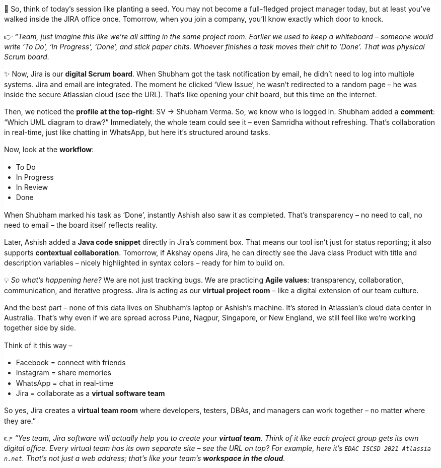 🌱 So, think of today’s session like planting a seed. You may not become a full-fledged project manager today, but at least you’ve walked inside the JIRA office once. Tomorrow, when you join a company, you’ll know exactly which door to knock.



👉 *“Team, just imagine this like we’re all sitting in the same project room. Earlier we used to keep a whiteboard – someone would write ‘To Do’, ‘In Progress’, ‘Done’, and stick paper chits. Whoever finishes a task moves their chit to ‘Done’. That was physical Scrum board.*

✨ Now, Jira is our **digital Scrum board**.
When Shubham got the task notification by email, he didn’t need to log into multiple systems. Jira and email are integrated. The moment he clicked ‘View Issue’, he wasn’t redirected to a random page – he was inside the secure Atlassian cloud (see the URL). That’s like opening your chit board, but this time on the internet.

Then, we noticed the **profile at the top-right**: SV → Shubham Verma. So, we know who is logged in. Shubham added a **comment**: “Which UML diagram to draw?” Immediately, the whole team could see it – even Samridha without refreshing. That’s collaboration in real-time, just like chatting in WhatsApp, but here it’s structured around tasks.

Now, look at the **workflow**:

* To Do
* In Progress
* In Review
* Done

When Shubham marked his task as ‘Done’, instantly Ashish also saw it as completed. That’s transparency – no need to call, no need to email – the board itself reflects reality.

Later, Ashish added a **Java code snippet** directly in Jira’s comment box. That means our tool isn’t just for status reporting; it also supports **contextual collaboration**. Tomorrow, if Akshay opens Jira, he can directly see the Java class Product with title and description variables – nicely highlighted in syntax colors – ready for him to build on.

💡 *So what’s happening here?*
We are not just tracking bugs. We are practicing **Agile values**: transparency, collaboration, communication, and iterative progress. Jira is acting as our **virtual project room** – like a digital extension of our team culture.

And the best part – none of this data lives on Shubham’s laptop or Ashish’s machine. It’s stored in Atlassian’s cloud data center in Australia. That’s why even if we are spread across Pune, Nagpur, Singapore, or New England, we still feel like we’re working together side by side.

Think of it this way –

* Facebook = connect with friends
* Instagram = share memories
* WhatsApp = chat in real-time
* Jira = collaborate as a **virtual software team**

So yes, Jira creates a **virtual team room** where developers, testers, DBAs, and managers can work together – no matter where they are.”



👉 *“Yes team, Jira software will actually help you to create your **virtual team**. Think of it like each project group gets its own digital office. Every virtual team has its own separate site – see the URL on top? For example, here it’s `EDAC ISCSD 2021 Atlassian.net`. That’s not just a web address; that’s like your team’s **workspace in the cloud**.*
